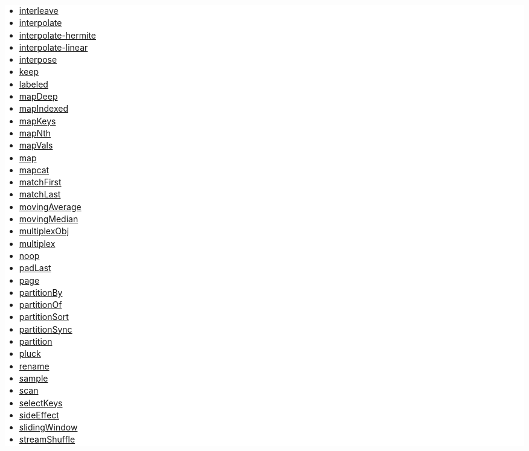 - [interleave](https://github.com/thi-ng/umbrella/tree/master/packages/transducers/src/xform/interleave.ts)
- [interpolate](https://github.com/thi-ng/umbrella/tree/master/packages/transducers/src/xform/interpolate.ts)
- [interpolate-hermite](https://github.com/thi-ng/umbrella/tree/master/packages/transducers/src/xform/interpolate-hermite.ts)
- [interpolate-linear](https://github.com/thi-ng/umbrella/tree/master/packages/transducers/src/xform/interpolate-linear.ts)
- [interpose](https://github.com/thi-ng/umbrella/tree/master/packages/transducers/src/xform/interpose.ts)
- [keep](https://github.com/thi-ng/umbrella/tree/master/packages/transducers/src/xform/keep.ts)
- [labeled](https://github.com/thi-ng/umbrella/tree/master/packages/transducers/src/xform/labeled.ts)
- [mapDeep](https://github.com/thi-ng/umbrella/tree/master/packages/transducers/src/xform/map-deep.ts)
- [mapIndexed](https://github.com/thi-ng/umbrella/tree/master/packages/transducers/src/xform/map-indexed.ts)
- [mapKeys](https://github.com/thi-ng/umbrella/tree/master/packages/transducers/src/xform/map-keys.ts)
- [mapNth](https://github.com/thi-ng/umbrella/tree/master/packages/transducers/src/xform/map-nth.ts)
- [mapVals](https://github.com/thi-ng/umbrella/tree/master/packages/transducers/src/xform/map-vals.ts)
- [map](https://github.com/thi-ng/umbrella/tree/master/packages/transducers/src/xform/map.ts)
- [mapcat](https://github.com/thi-ng/umbrella/tree/master/packages/transducers/src/xform/mapcat.ts)
- [matchFirst](https://github.com/thi-ng/umbrella/tree/master/packages/transducers/src/xform/match-first.ts)
- [matchLast](https://github.com/thi-ng/umbrella/tree/master/packages/transducers/src/xform/match-last.ts)
- [movingAverage](https://github.com/thi-ng/umbrella/tree/master/packages/transducers/src/xform/moving-average.ts)
- [movingMedian](https://github.com/thi-ng/umbrella/tree/master/packages/transducers/src/xform/moving-median.ts)
- [multiplexObj](https://github.com/thi-ng/umbrella/tree/master/packages/transducers/src/xform/multiplex-obj.ts)
- [multiplex](https://github.com/thi-ng/umbrella/tree/master/packages/transducers/src/xform/multiplex.ts)
- [noop](https://github.com/thi-ng/umbrella/tree/master/packages/transducers/src/xform/noop.ts)
- [padLast](https://github.com/thi-ng/umbrella/tree/master/packages/transducers/src/xform/pad-last.ts)
- [page](https://github.com/thi-ng/umbrella/tree/master/packages/transducers/src/xform/page.ts)
- [partitionBy](https://github.com/thi-ng/umbrella/tree/master/packages/transducers/src/xform/partition-by.ts)
- [partitionOf](https://github.com/thi-ng/umbrella/tree/master/packages/transducers/src/xform/partition-of.ts)
- [partitionSort](https://github.com/thi-ng/umbrella/tree/master/packages/transducers/src/xform/partition-sort.ts)
- [partitionSync](https://github.com/thi-ng/umbrella/tree/master/packages/transducers/src/xform/partition-sync.ts)
- [partition](https://github.com/thi-ng/umbrella/tree/master/packages/transducers/src/xform/partition.ts)
- [pluck](https://github.com/thi-ng/umbrella/tree/master/packages/transducers/src/xform/pluck.ts)
- [rename](https://github.com/thi-ng/umbrella/tree/master/packages/transducers/src/xform/rename.ts)
- [sample](https://github.com/thi-ng/umbrella/tree/master/packages/transducers/src/xform/sample.ts)
- [scan](https://github.com/thi-ng/umbrella/tree/master/packages/transducers/src/xform/scan.ts)
- [selectKeys](https://github.com/thi-ng/umbrella/tree/master/packages/transducers/src/xform/select-keys.ts)
- [sideEffect](https://github.com/thi-ng/umbrella/tree/master/packages/transducers/src/xform/side-effect.ts)
- [slidingWindow](https://github.com/thi-ng/umbrella/tree/master/packages/transducers/src/xform/sliding-window.ts)
- [streamShuffle](https://github.com/thi-ng/umbrella/tree/master/packages/transducers/src/xform/stream-shuffle.ts)